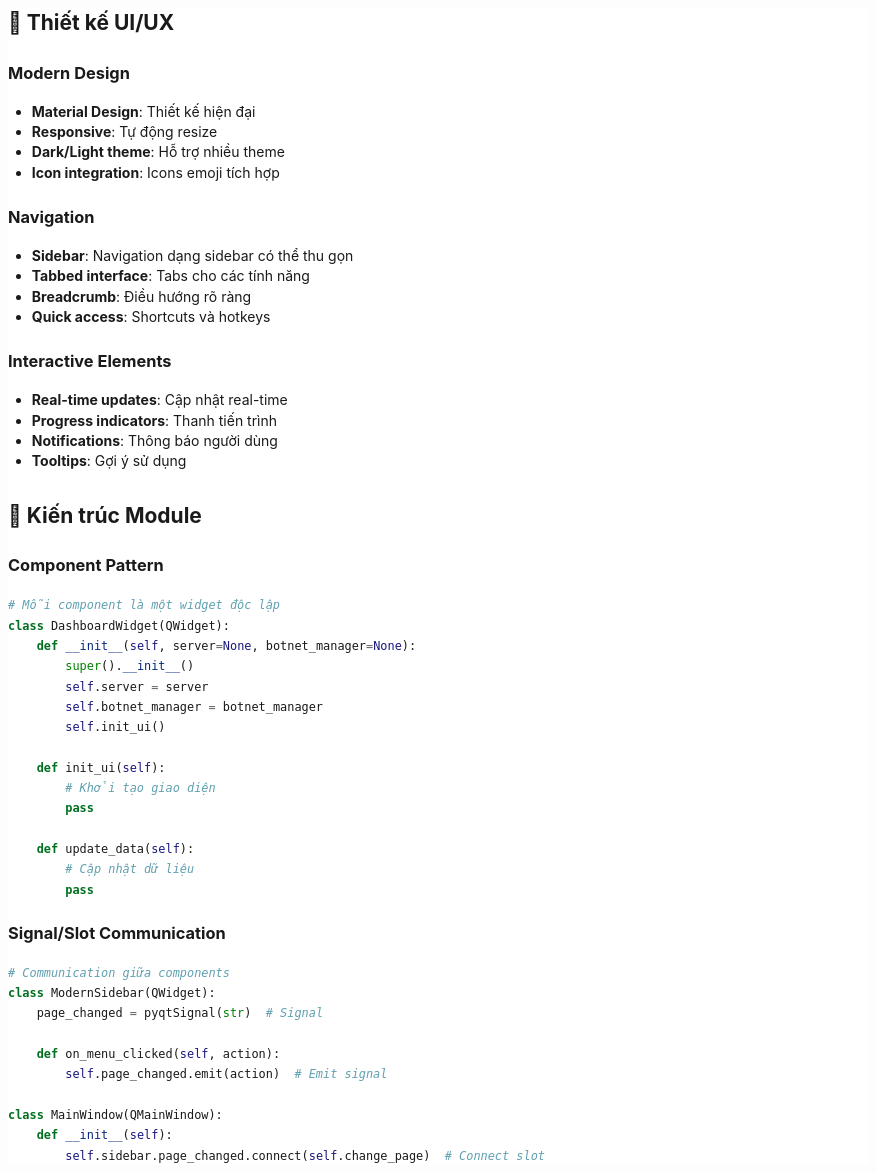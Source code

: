 ## 🎨 Thiết kế UI/UX

### Modern Design
- **Material Design**: Thiết kế hiện đại
- **Responsive**: Tự động resize
- **Dark/Light theme**: Hỗ trợ nhiều theme
- **Icon integration**: Icons emoji tích hợp

### Navigation
- **Sidebar**: Navigation dạng sidebar có thể thu gọn
- **Tabbed interface**: Tabs cho các tính năng
- **Breadcrumb**: Điều hướng rõ ràng
- **Quick access**: Shortcuts và hotkeys

### Interactive Elements
- **Real-time updates**: Cập nhật real-time
- **Progress indicators**: Thanh tiến trình
- **Notifications**: Thông báo người dùng
- **Tooltips**: Gợi ý sử dụng

## 🔧 Kiến trúc Module

### Component Pattern
```python
# Mỗi component là một widget độc lập
class DashboardWidget(QWidget):
    def __init__(self, server=None, botnet_manager=None):
        super().__init__()
        self.server = server
        self.botnet_manager = botnet_manager
        self.init_ui()
        
    def init_ui(self):
        # Khởi tạo giao diện
        pass
        
    def update_data(self):
        # Cập nhật dữ liệu
        pass
```

### Signal/Slot Communication
```python
# Communication giữa components
class ModernSidebar(QWidget):
    page_changed = pyqtSignal(str)  # Signal
    
    def on_menu_clicked(self, action):
        self.page_changed.emit(action)  # Emit signal

class MainWindow(QMainWindow):
    def __init__(self):
        self.sidebar.page_changed.connect(self.change_page)  # Connect slot
```
